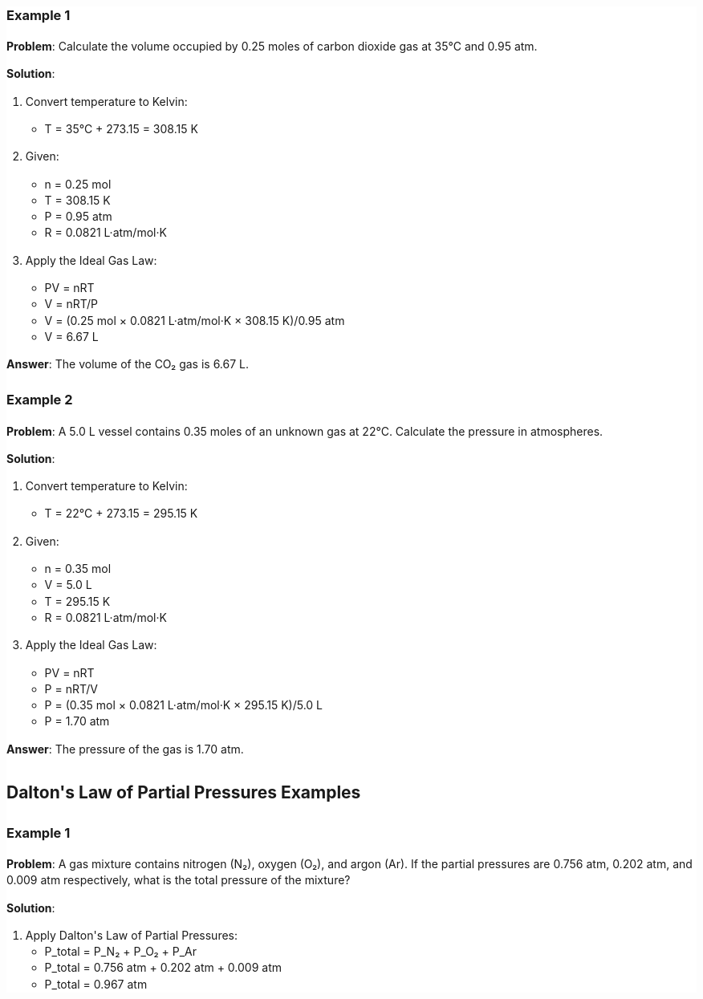 ### Example 1
**Problem**: Calculate the volume occupied by 0.25 moles of carbon dioxide gas at 35°C and 0.95 atm.

**Solution**:
1. Convert temperature to Kelvin:
   - T = 35°C + 273.15 = 308.15 K

2. Given:
   - n = 0.25 mol
   - T = 308.15 K
   - P = 0.95 atm
   - R = 0.0821 L·atm/mol·K

3. Apply the Ideal Gas Law:
   - PV = nRT
   - V = nRT/P
   - V = (0.25 mol × 0.0821 L·atm/mol·K × 308.15 K)/0.95 atm
   - V = 6.67 L

**Answer**: The volume of the CO₂ gas is 6.67 L.

### Example 2
**Problem**: A 5.0 L vessel contains 0.35 moles of an unknown gas at 22°C. Calculate the pressure in atmospheres.

**Solution**:
1. Convert temperature to Kelvin:
   - T = 22°C + 273.15 = 295.15 K

2. Given:
   - n = 0.35 mol
   - V = 5.0 L
   - T = 295.15 K
   - R = 0.0821 L·atm/mol·K

3. Apply the Ideal Gas Law:
   - PV = nRT
   - P = nRT/V
   - P = (0.35 mol × 0.0821 L·atm/mol·K × 295.15 K)/5.0 L
   - P = 1.70 atm

**Answer**: The pressure of the gas is 1.70 atm.

## Dalton's Law of Partial Pressures Examples

### Example 1
**Problem**: A gas mixture contains nitrogen (N₂), oxygen (O₂), and argon (Ar). If the partial pressures are 0.756 atm, 0.202 atm, and 0.009 atm respectively, what is the total pressure of the mixture?

**Solution**:
1. Apply Dalton's Law of Partial Pressures:
   - P_total = P_N₂ + P_O₂ + P_Ar
   - P_total = 0.756 atm + 0.202 atm + 0.009 atm
   - P_total = 0.967 atm

